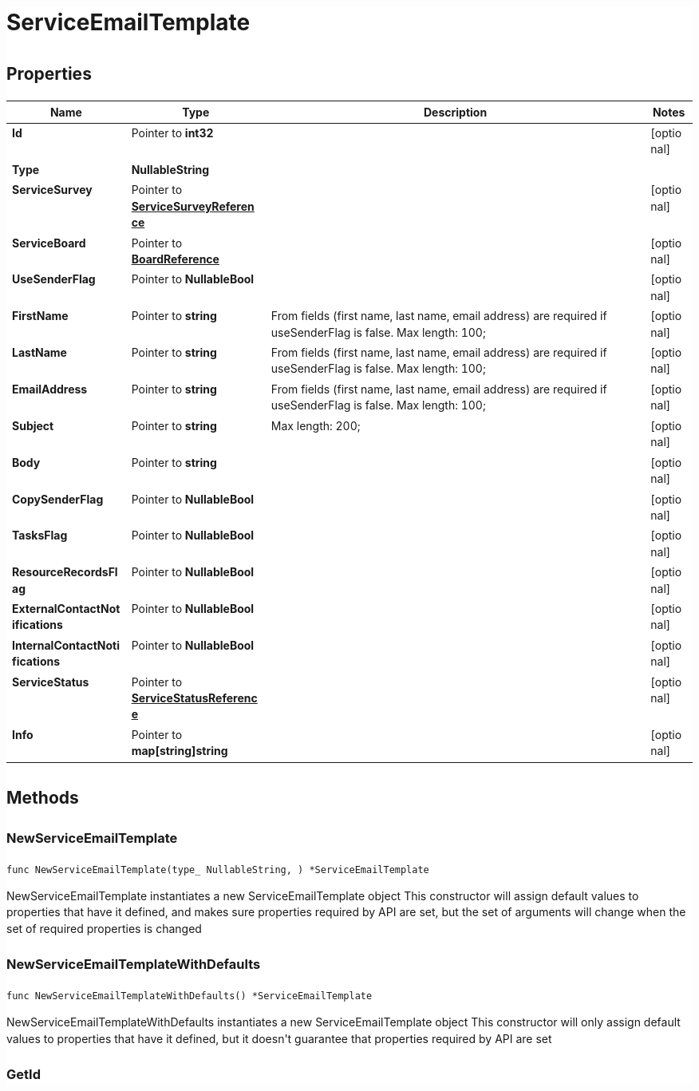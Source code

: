 # ServiceEmailTemplate

## Properties

Name | Type | Description | Notes
------------ | ------------- | ------------- | -------------
**Id** | Pointer to **int32** |  | [optional] 
**Type** | **NullableString** |  | 
**ServiceSurvey** | Pointer to [**ServiceSurveyReference**](ServiceSurveyReference.md) |  | [optional] 
**ServiceBoard** | Pointer to [**BoardReference**](BoardReference.md) |  | [optional] 
**UseSenderFlag** | Pointer to **NullableBool** |  | [optional] 
**FirstName** | Pointer to **string** | From fields (first name, last name, email address) are required if useSenderFlag is false. Max length: 100; | [optional] 
**LastName** | Pointer to **string** | From fields (first name, last name, email address) are required if useSenderFlag is false. Max length: 100; | [optional] 
**EmailAddress** | Pointer to **string** | From fields (first name, last name, email address) are required if useSenderFlag is false. Max length: 100; | [optional] 
**Subject** | Pointer to **string** |  Max length: 200; | [optional] 
**Body** | Pointer to **string** |  | [optional] 
**CopySenderFlag** | Pointer to **NullableBool** |  | [optional] 
**TasksFlag** | Pointer to **NullableBool** |  | [optional] 
**ResourceRecordsFlag** | Pointer to **NullableBool** |  | [optional] 
**ExternalContactNotifications** | Pointer to **NullableBool** |  | [optional] 
**InternalContactNotifications** | Pointer to **NullableBool** |  | [optional] 
**ServiceStatus** | Pointer to [**ServiceStatusReference**](ServiceStatusReference.md) |  | [optional] 
**Info** | Pointer to **map[string]string** |  | [optional] 

## Methods

### NewServiceEmailTemplate

`func NewServiceEmailTemplate(type_ NullableString, ) *ServiceEmailTemplate`

NewServiceEmailTemplate instantiates a new ServiceEmailTemplate object
This constructor will assign default values to properties that have it defined,
and makes sure properties required by API are set, but the set of arguments
will change when the set of required properties is changed

### NewServiceEmailTemplateWithDefaults

`func NewServiceEmailTemplateWithDefaults() *ServiceEmailTemplate`

NewServiceEmailTemplateWithDefaults instantiates a new ServiceEmailTemplate object
This constructor will only assign default values to properties that have it defined,
but it doesn't guarantee that properties required by API are set

### GetId
